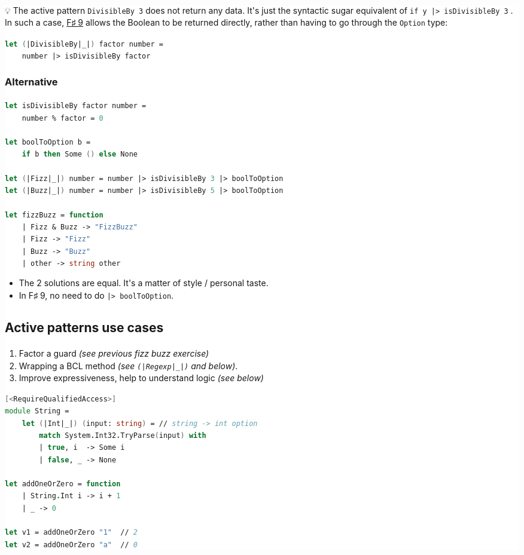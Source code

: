 💡 The active pattern `DivisibleBy 3` does not return any data. It's just the syntactic sugar equivalent of `if y |> isDivisibleBy 3` . In such a case, [F♯ 9](https://learn.microsoft.com/en-us/dotnet/fsharp/whats-new/fsharp-9#partial-active-patterns-can-return-bool-instead-of-unit-option) allows the Boolean to be returned directly, rather than having to go through the `Option` type:

```fsharp
let (|DivisibleBy|_|) factor number =
    number |> isDivisibleBy factor
```

### Alternative

```fsharp
let isDivisibleBy factor number =
    number % factor = 0

let boolToOption b =
    if b then Some () else None

let (|Fizz|_|) number = number |> isDivisibleBy 3 |> boolToOption
let (|Buzz|_|) number = number |> isDivisibleBy 5 |> boolToOption

let fizzBuzz = function
    | Fizz & Buzz -> "FizzBuzz"
    | Fizz -> "Fizz"
    | Buzz -> "Buzz"
    | other -> string other
```

* The 2 solutions are equal. It's a matter of style / personal taste.
* In F♯ 9, no need to do `|> boolToOption`.

## Active patterns use cases

1. Factor a guard _(see previous fizz buzz exercise)_
2. Wrapping a BCL method _(see `(|Regexp|_|)` and below)_.
3. Improve expressiveness, help to understand logic _(see below)_

```fsharp
[<RequireQualifiedAccess>]
module String =
    let (|Int|_|) (input: string) = // string -> int option
        match System.Int32.TryParse(input) with
        | true, i  -> Some i
        | false, _ -> None

let addOneOrZero = function
    | String.Int i -> i + 1
    | _ -> 0

let v1 = addOneOrZero "1"  // 2
let v2 = addOneOrZero "a"  // 0
```
